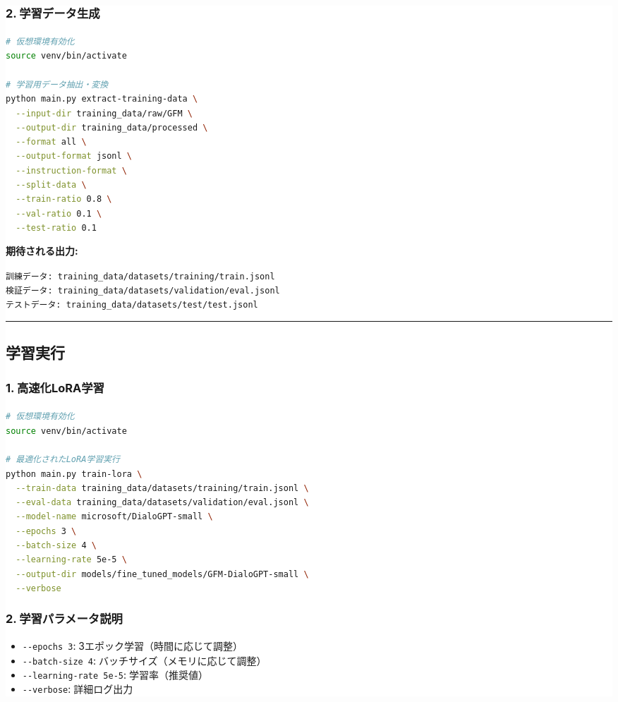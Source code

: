 ### 2. 学習データ生成
```bash
# 仮想環境有効化
source venv/bin/activate

# 学習用データ抽出・変換
python main.py extract-training-data \
  --input-dir training_data/raw/GFM \
  --output-dir training_data/processed \
  --format all \
  --output-format jsonl \
  --instruction-format \
  --split-data \
  --train-ratio 0.8 \
  --val-ratio 0.1 \
  --test-ratio 0.1
```

**期待される出力:**
```
訓練データ: training_data/datasets/training/train.jsonl
検証データ: training_data/datasets/validation/eval.jsonl
テストデータ: training_data/datasets/test/test.jsonl
```

---

## 学習実行

### 1. 高速化LoRA学習
```bash
# 仮想環境有効化
source venv/bin/activate

# 最適化されたLoRA学習実行
python main.py train-lora \
  --train-data training_data/datasets/training/train.jsonl \
  --eval-data training_data/datasets/validation/eval.jsonl \
  --model-name microsoft/DialoGPT-small \
  --epochs 3 \
  --batch-size 4 \
  --learning-rate 5e-5 \
  --output-dir models/fine_tuned_models/GFM-DialoGPT-small \
  --verbose
```

### 2. 学習パラメータ説明
- `--epochs 3`: 3エポック学習（時間に応じて調整）
- `--batch-size 4`: バッチサイズ（メモリに応じて調整）
- `--learning-rate 5e-5`: 学習率（推奨値）
- `--verbose`: 詳細ログ出力
